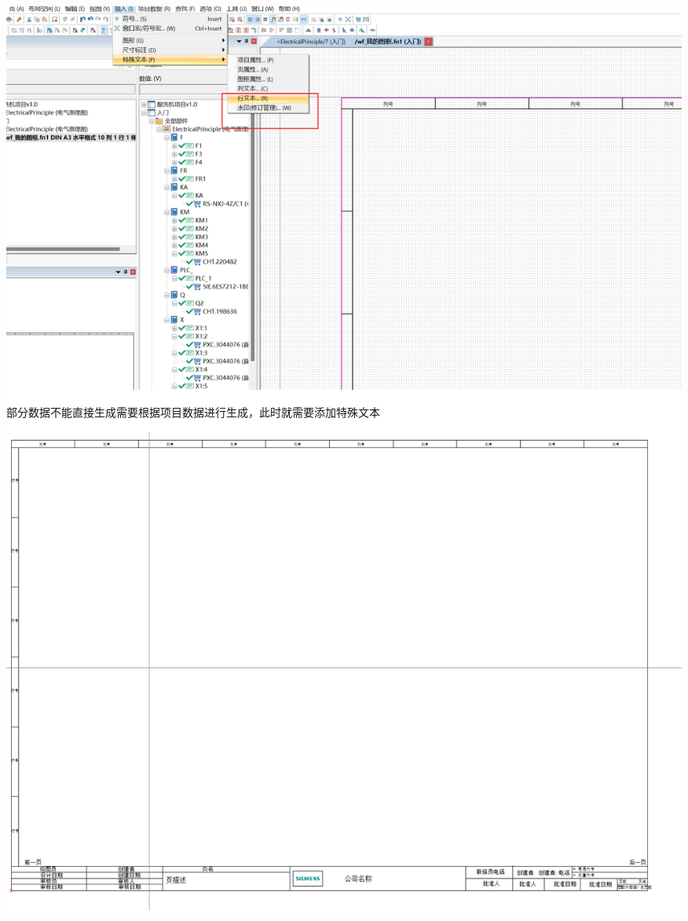 ![image-20241218164222825](./img/image-20241218164222825.png)

部分数据不能直接生成需要根据项目数据进行生成，此时就需要添加特殊文本

![image-20241218170731903](./img/image-20241218170731903.png)
